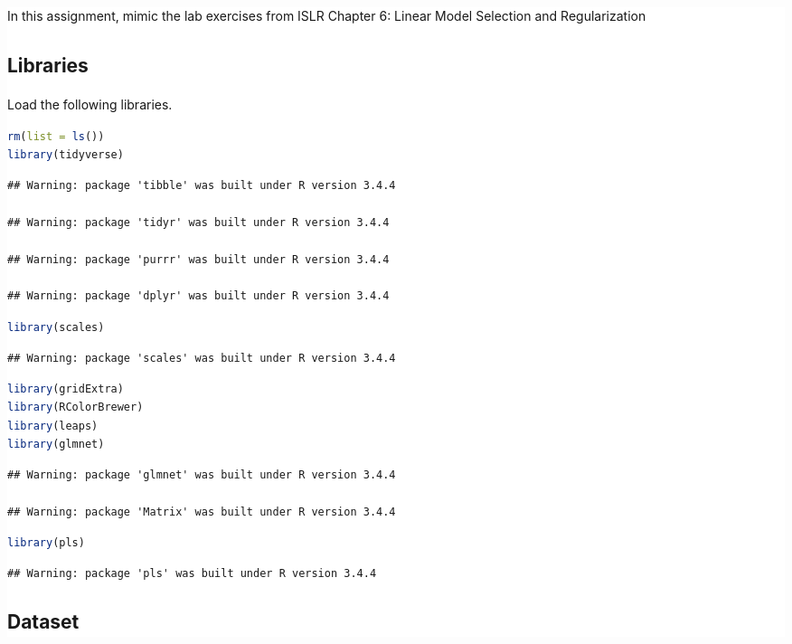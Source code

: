 In this assignment, mimic the lab exercises from ISLR Chapter 6: Linear Model Selection and Regularization

Libraries
---------

Load the following libraries.

``` r
rm(list = ls())
library(tidyverse)
```

    ## Warning: package 'tibble' was built under R version 3.4.4

    ## Warning: package 'tidyr' was built under R version 3.4.4

    ## Warning: package 'purrr' was built under R version 3.4.4

    ## Warning: package 'dplyr' was built under R version 3.4.4

``` r
library(scales)
```

    ## Warning: package 'scales' was built under R version 3.4.4

``` r
library(gridExtra)
library(RColorBrewer)
library(leaps)
library(glmnet)
```

    ## Warning: package 'glmnet' was built under R version 3.4.4

    ## Warning: package 'Matrix' was built under R version 3.4.4

``` r
library(pls)
```

    ## Warning: package 'pls' was built under R version 3.4.4

Dataset
-------
